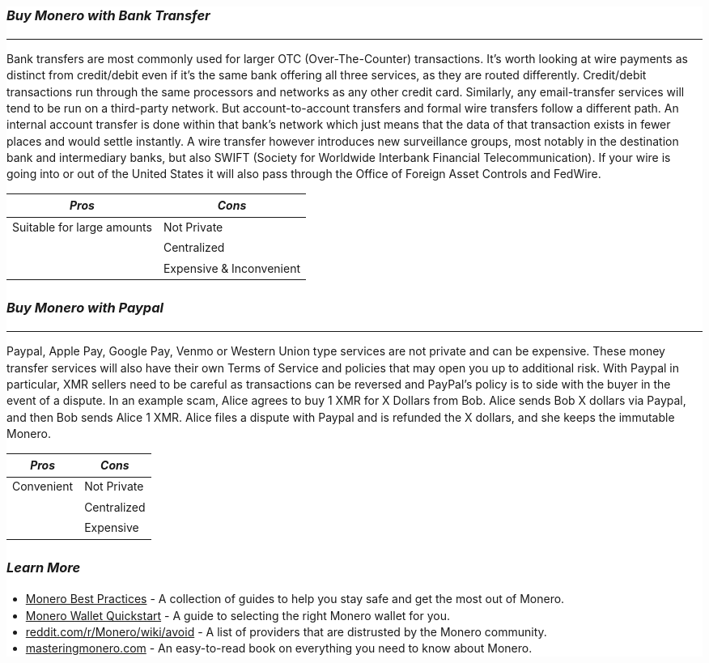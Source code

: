 ### _Buy Monero with Bank Transfer_
---

Bank transfers are most commonly used for larger OTC (Over-The-Counter) transactions. It’s worth looking at wire payments as distinct from credit/debit even if it’s the same bank offering all three services, as they are routed differently. Credit/debit transactions run through the same processors and networks as any other credit card. Similarly, any email-transfer services will tend to be run on a third-party network. But account-to-account transfers and formal wire transfers follow a different path. An internal account transfer is done within that bank’s network which just means that the data of that transaction exists in fewer places and would settle instantly. A wire transfer however introduces new surveillance groups, most notably in the destination bank and intermediary banks, but also SWIFT (Society for Worldwide Interbank Financial Telecommunication). If your wire is going into or out of the United States it will also pass through the Office of Foreign Asset Controls and FedWire.

| _**Pros**_ | _**Cons**_ |
|--|--|
| Suitable for large amounts | Not Private |
|  | Centralized |
|  | Expensive & Inconvenient |

### _Buy Monero with Paypal_
---

Paypal, Apple Pay, Google Pay, Venmo or Western Union type services are not private and can be expensive. These money transfer services will also have their own Terms of Service and policies that may open you up to additional risk. With Paypal in particular, XMR sellers need to be careful as transactions can be reversed and PayPal’s policy is to side with the buyer in the event of a dispute. In an example scam, Alice agrees to buy 1 XMR for X Dollars from Bob. Alice sends Bob X dollars via Paypal, and then Bob sends Alice 1 XMR. Alice files a dispute with Paypal and is refunded the X dollars, and she keeps the immutable Monero.

| _**Pros**_ | _**Cons**_ |
|--|--|
| Convenient | Not Private |
|  | Centralized |
|  | Expensive |

### _Learn More_

- [Monero Best Practices](https://www.monerooutreach.org/monero_best_practices/) - A collection of guides to help you stay safe and get the most out of Monero.
- [Monero Wallet Quickstart](https://www.monerooutreach.org/stories/monero-wallet-quickstart.html) - A guide to selecting the right Monero wallet for you.
- [reddit.com/r/Monero/wiki/avoid](https://www.reddit.com/r/Monero/wiki/avoid) - A list of providers that are distrusted by the Monero community.
- [masteringmonero.com](https://masteringmonero.com/) - An easy-to-read book on everything you need to know about Monero.